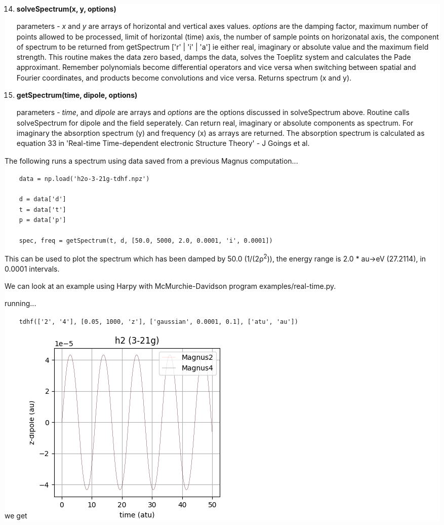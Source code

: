 14. **solveSpectrum(x, y, options)**

    parameters - *x* and *y* are arrays of horizontal and vertical axes values. *options* are the damping factor, maximum number of points allowed to be processed, limit of horizontal (time) axis, the number of sample points on horizonatal axis, the component of spectrum to be returned from getSpectrum ['r' | 'i' | 'a'] ie either real, imaginary or absolute value and the maximum field strength. This routine makes the data zero based, damps the data, solves the Toeplitz system and calculates the Pade approximant. Remember polynomials become differential operators and vice versa when switching between spatial and Fourier coordinates, and products become convolutions and vice versa. Returns spectrum (x and y).

15. **getSpectrum(time, dipole, options)**

    parameters - *time*, and *dipole* are arrays and *options* are the options discussed in solveSpectrum above. Routine calls solveSpectrum for dipole and the field seperately. Can return real, imaginary or absolute components as spectrum. For imaginary the absorption spectrum (y) and frequency (x) as arrays are returned. The absorption spectrum is calculated as equation 33 in 'Real-time Time-dependent electronic Structure Theory' - J Goings et al.

The following runs a spectrum using data saved from a previous Magnus computation...

		data = np.load('h2o-3-21g-tdhf.npz')

		d = data['d']
		t = data['t']
		p = data['p']

		spec, freq = getSpectrum(t, d, [50.0, 5000, 2.0, 0.0001, 'i', 0.0001])

This can be used to plot the spectrum which has been damped by 50.0 (1/(2&rho;<sup>2</sup>)), the energy range is 2.0 * au->eV (27.2114), in 0.0001 intervals.

We can look at an example using Harpy with McMurchie-Davidson program examples/real-time.py.

running...

		tdhf(['2', '4'], [0.05, 1000, 'z'], ['gaussian', 0.0001, 0.1], ['atu', 'au'])
		
we get ![](../media/h2-tdhf.png)
